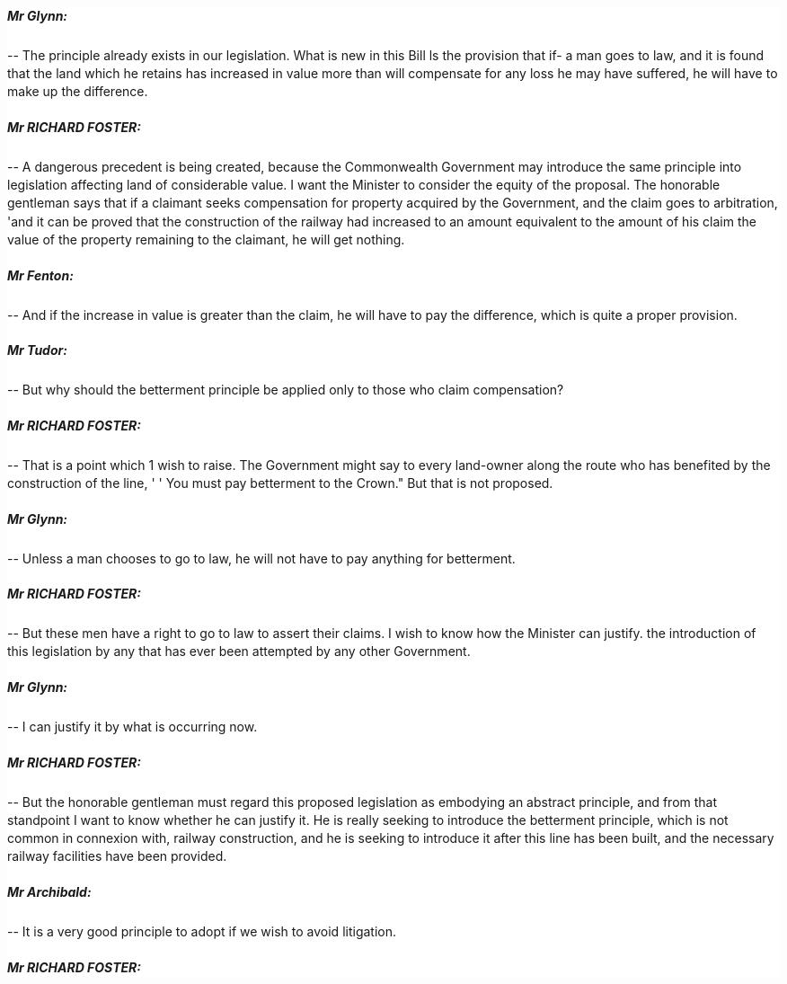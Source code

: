 ##### Mr Glynn:

--  The principle already exists in our legislation. What is new in this Bill ls the provision that if- a man goes to law, and it is found that the land which he retains has increased in value more than will compensate for any loss he may have suffered, he will have to make up the difference. 

##### Mr RICHARD FOSTER:

-- A dangerous precedent is being created, because the Commonwealth Government may introduce the same principle into legislation affecting land of considerable value. I want the Minister to consider the equity of the proposal. The honorable gentleman says that if a claimant seeks compensation for property acquired by the Government, and the claim goes to arbitration, 'and it can be proved that the construction of the railway had increased to an amount equivalent to the amount of his claim the value of the property remaining to the claimant,  he will get nothing. 

##### Mr Fenton:

--  And if the increase in value is greater than the claim, he will have to pay the difference, which is quite a proper provision. 

##### Mr Tudor:

--  But why should the betterment principle be applied only to those who claim compensation? 

##### Mr RICHARD FOSTER:

-- That is a point which 1 wish to raise. The Government might say to every land-owner along the route who has benefited by the construction of the line, ' ' You must pay betterment to the Crown." But that is not proposed. 

##### Mr Glynn:

--  Unless a man chooses to go to law, he will not have to pay anything for betterment. 

##### Mr RICHARD FOSTER:

-- But these men have a right to go to law to assert their claims. I wish to know how the Minister can justify. the introduction of this legislation by any that has ever been attempted by any other Government. 

##### Mr Glynn:

--  I can justify it by what is occurring now. 

##### Mr RICHARD FOSTER:

-- But the honorable gentleman must regard this proposed legislation as embodying an abstract principle, and from that standpoint I want to know whether he can justify it. He is really seeking to introduce the betterment principle, which is not common in connexion with, railway construction, and he is seeking to introduce it after this line has been built, and the necessary railway facilities have been provided. 

##### Mr Archibald:

--  It is a very good principle to adopt if we wish to avoid litigation. 

##### Mr RICHARD FOSTER:
